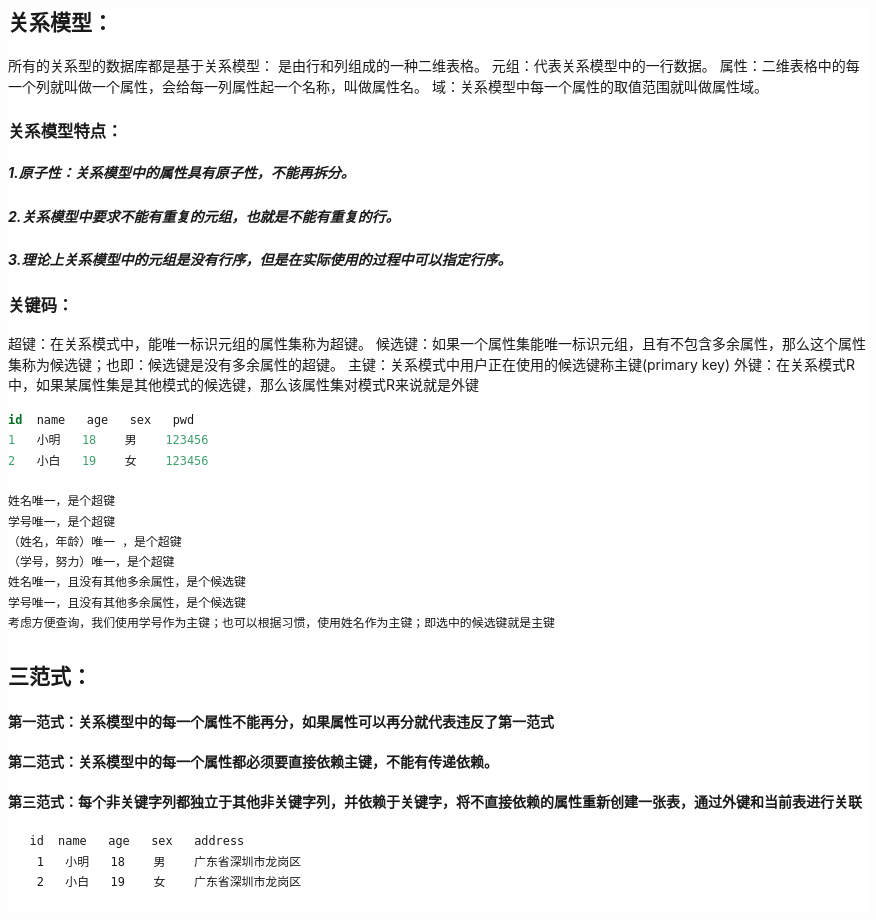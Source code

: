 ## 关系模型：

   所有的关系型的数据库都是基于关系模型：
   是由行和列组成的一种二维表格。
   元组：代表关系模型中的一行数据。
   属性：二维表格中的每一个列就叫做一个属性，会给每一列属性起一个名称，叫做属性名。
   域：关系模型中每一个属性的取值范围就叫做属性域。

###    关系模型特点：

#####     1.原子性：关系模型中的属性具有原子性，不能再拆分。

##### 	2.关系模型中要求不能有重复的元组，也就是不能有重复的行。

##### 	3.理论上关系模型中的元组是没有行序，但是在实际使用的过程中可以指定行序。

### 关键码：

  超键：在关系模式中，能唯一标识元组的属性集称为超键。
  候选键：如果一个属性集能唯一标识元组，且有不包含多余属性，那么这个属性集称为候选键；也即：候选键是没有多余属性的超键。
  主键：关系模式中用户正在使用的候选键称主键(primary key)
  外键：在关系模式R中，如果某属性集是其他模式的候选键，那么该属性集对模式R来说就是外键

```sql
id  name   age   sex   pwd
1   小明   18    男    123456
2   小白   19    女    123456

姓名唯一，是个超键
学号唯一，是个超键
（姓名，年龄）唯一 ，是个超键
（学号，努力）唯一，是个超键
姓名唯一，且没有其他多余属性，是个候选键
学号唯一，且没有其他多余属性，是个候选键
考虑方便查询，我们使用学号作为主键；也可以根据习惯，使用姓名作为主键；即选中的候选键就是主键
```

##    三范式：

####     第一范式：关系模型中的每一个属性不能再分，如果属性可以再分就代表违反了第一范式

#### 	第二范式：关系模型中的每一个属性都必须要直接依赖主键，不能有传递依赖。

#### 	第三范式：每个非关键字列都独立于其他非关键字列，并依赖于关键字，将不直接依赖的属性重新创建一张表，通过外键和当前表进行关联

```
   id  name   age   sex   address
	1   小明   18    男    广东省深圳市龙岗区
	2   小白   19    女    广东省深圳市龙岗区
	
```
